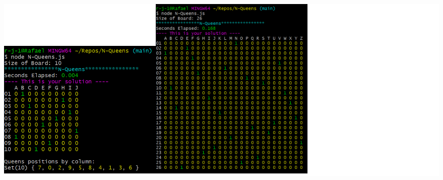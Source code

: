 <img src="./Results-Ss/Case%2010.png" alt="Case 10" width="300"/><img src="./Results-Ss/Case%2026.png" alt="Case 26" width="300"/>